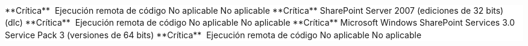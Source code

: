 </td>
<td style="border:1px solid black;">
**Crítica**   
Ejecución remota de código

</td>
<td style="border:1px solid black;">
No aplicable

</td>
<td style="border:1px solid black;">
No aplicable

</td>
<td style="border:1px solid black;">
**Crítica**

</td>
</tr>
<tr>
<td style="border:1px solid black;">
SharePoint Server 2007 (ediciones de 32 bits) (dlc)

</td>
<td style="border:1px solid black;">
**Crítica**   
Ejecución remota de código

</td>
<td style="border:1px solid black;">
No aplicable

</td>
<td style="border:1px solid black;">
No aplicable

</td>
<td style="border:1px solid black;">
**Crítica**

</td>
</tr>
<tr>
<td style="border:1px solid black;">
Microsoft Windows SharePoint Services 3.0 Service Pack 3 (versiones de 64 bits)

</td>
<td style="border:1px solid black;">
**Crítica**   
Ejecución remota de código

</td>
<td style="border:1px solid black;">
No aplicable

</td>
<td style="border:1px solid black;">
No aplicable
